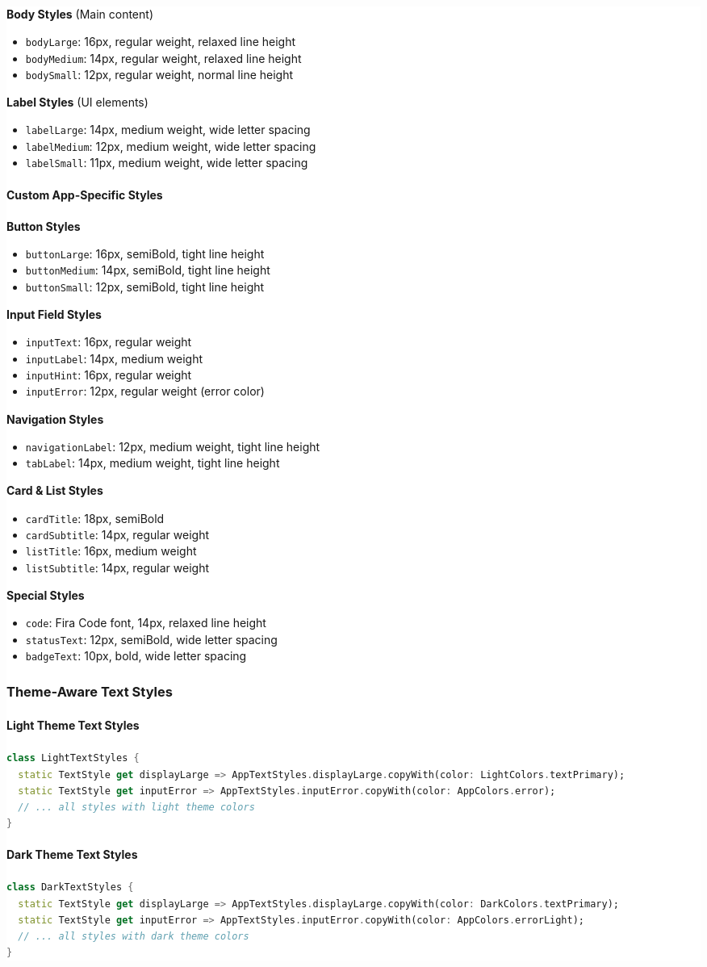 **Body Styles** (Main content)
- `bodyLarge`: 16px, regular weight, relaxed line height
- `bodyMedium`: 14px, regular weight, relaxed line height
- `bodySmall`: 12px, regular weight, normal line height

**Label Styles** (UI elements)
- `labelLarge`: 14px, medium weight, wide letter spacing
- `labelMedium`: 12px, medium weight, wide letter spacing
- `labelSmall`: 11px, medium weight, wide letter spacing

#### Custom App-Specific Styles

**Button Styles**
- `buttonLarge`: 16px, semiBold, tight line height
- `buttonMedium`: 14px, semiBold, tight line height
- `buttonSmall`: 12px, semiBold, tight line height

**Input Field Styles**
- `inputText`: 16px, regular weight
- `inputLabel`: 14px, medium weight
- `inputHint`: 16px, regular weight
- `inputError`: 12px, regular weight (error color)

**Navigation Styles**
- `navigationLabel`: 12px, medium weight, tight line height
- `tabLabel`: 14px, medium weight, tight line height

**Card & List Styles**
- `cardTitle`: 18px, semiBold
- `cardSubtitle`: 14px, regular weight
- `listTitle`: 16px, medium weight
- `listSubtitle`: 14px, regular weight

**Special Styles**
- `code`: Fira Code font, 14px, relaxed line height
- `statusText`: 12px, semiBold, wide letter spacing
- `badgeText`: 10px, bold, wide letter spacing

### Theme-Aware Text Styles

#### Light Theme Text Styles
```dart
class LightTextStyles {
  static TextStyle get displayLarge => AppTextStyles.displayLarge.copyWith(color: LightColors.textPrimary);
  static TextStyle get inputError => AppTextStyles.inputError.copyWith(color: AppColors.error);
  // ... all styles with light theme colors
}
```

#### Dark Theme Text Styles
```dart
class DarkTextStyles {
  static TextStyle get displayLarge => AppTextStyles.displayLarge.copyWith(color: DarkColors.textPrimary);
  static TextStyle get inputError => AppTextStyles.inputError.copyWith(color: AppColors.errorLight);
  // ... all styles with dark theme colors
}
```

